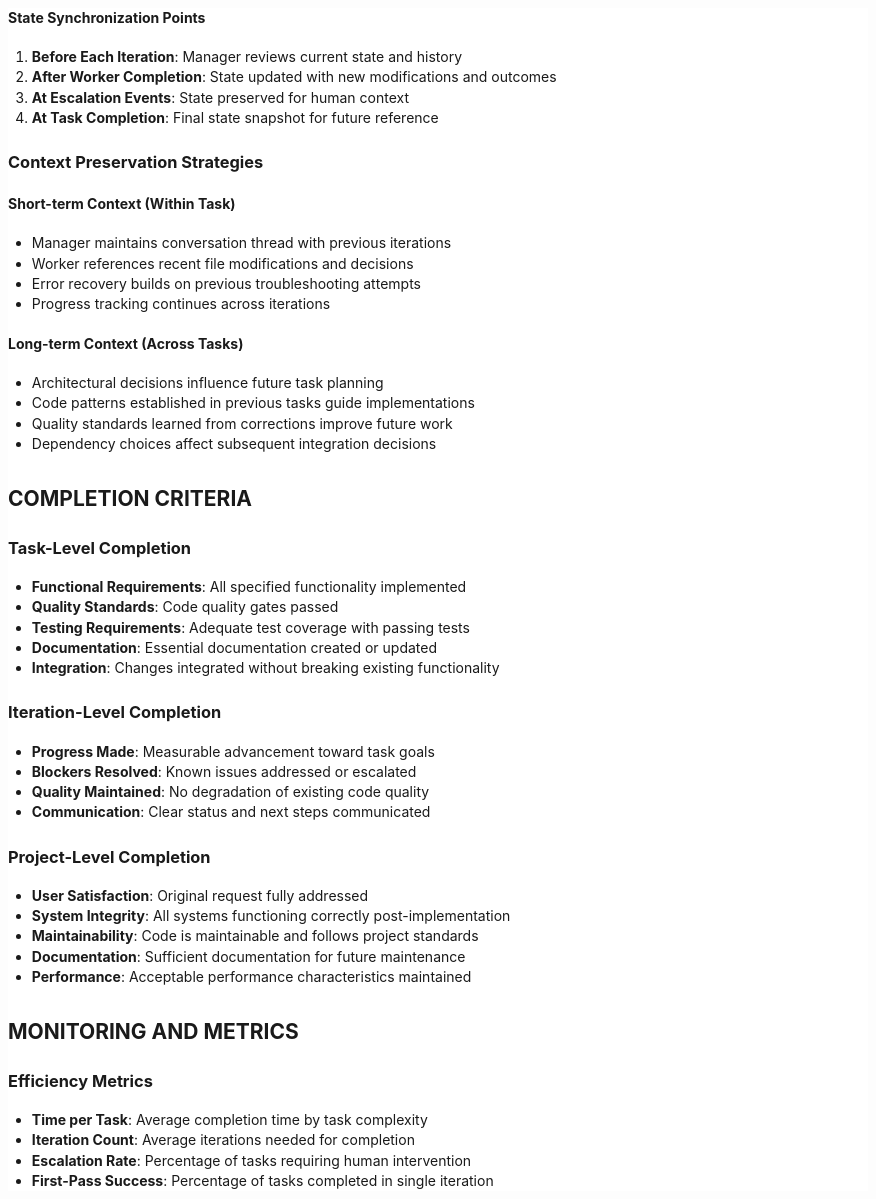 #### State Synchronization Points
1. **Before Each Iteration**: Manager reviews current state and history
2. **After Worker Completion**: State updated with new modifications and outcomes  
3. **At Escalation Events**: State preserved for human context
4. **At Task Completion**: Final state snapshot for future reference

### Context Preservation Strategies

#### Short-term Context (Within Task)
- Manager maintains conversation thread with previous iterations
- Worker references recent file modifications and decisions
- Error recovery builds on previous troubleshooting attempts
- Progress tracking continues across iterations

#### Long-term Context (Across Tasks)
- Architectural decisions influence future task planning
- Code patterns established in previous tasks guide implementations
- Quality standards learned from corrections improve future work
- Dependency choices affect subsequent integration decisions

## COMPLETION CRITERIA

### Task-Level Completion
- **Functional Requirements**: All specified functionality implemented
- **Quality Standards**: Code quality gates passed
- **Testing Requirements**: Adequate test coverage with passing tests
- **Documentation**: Essential documentation created or updated
- **Integration**: Changes integrated without breaking existing functionality

### Iteration-Level Completion
- **Progress Made**: Measurable advancement toward task goals
- **Blockers Resolved**: Known issues addressed or escalated
- **Quality Maintained**: No degradation of existing code quality
- **Communication**: Clear status and next steps communicated

### Project-Level Completion
- **User Satisfaction**: Original request fully addressed
- **System Integrity**: All systems functioning correctly post-implementation
- **Maintainability**: Code is maintainable and follows project standards
- **Documentation**: Sufficient documentation for future maintenance
- **Performance**: Acceptable performance characteristics maintained

## MONITORING AND METRICS

### Efficiency Metrics
- **Time per Task**: Average completion time by task complexity
- **Iteration Count**: Average iterations needed for completion
- **Escalation Rate**: Percentage of tasks requiring human intervention
- **First-Pass Success**: Percentage of tasks completed in single iteration
